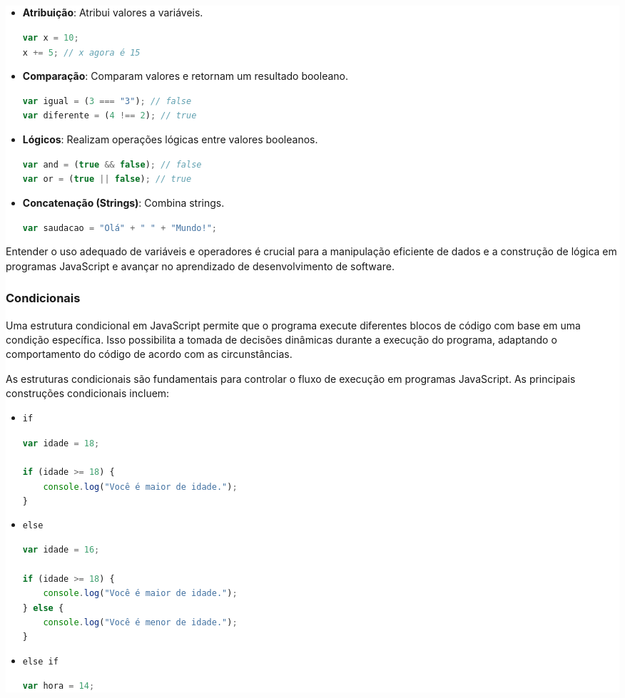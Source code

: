 - **Atribuição**: Atribui valores a variáveis.
  ```javascript
  var x = 10;
  x += 5; // x agora é 15
  ```

- **Comparação**: Comparam valores e retornam um resultado booleano.
  ```javascript
  var igual = (3 === "3"); // false
  var diferente = (4 !== 2); // true
  ```

- **Lógicos**: Realizam operações lógicas entre valores booleanos.
  ```javascript
  var and = (true && false); // false
  var or = (true || false); // true
  ```

- **Concatenação (Strings)**: Combina strings.
  ```javascript
  var saudacao = "Olá" + " " + "Mundo!";
  ```
Entender o uso adequado de variáveis e operadores é crucial para a manipulação eficiente de dados e a construção de lógica em programas JavaScript e avançar no aprendizado de desenvolvimento de software.

### Condicionais
Uma estrutura condicional em JavaScript permite que o programa execute diferentes blocos de código com base em uma condição específica. Isso possibilita a tomada de decisões dinâmicas durante a execução do programa, adaptando o comportamento do código de acordo com as circunstâncias.

As estruturas condicionais são fundamentais para controlar o fluxo de execução em programas JavaScript. As principais construções condicionais incluem:
- `if`
    ```javascript
    var idade = 18;

    if (idade >= 18) {
        console.log("Você é maior de idade.");
    }
    ```

- `else`
    ```javascript
    var idade = 16;

    if (idade >= 18) {
        console.log("Você é maior de idade.");
    } else {
        console.log("Você é menor de idade.");
    }
    ```

- `else if`
    ```javascript
    var hora = 14;

